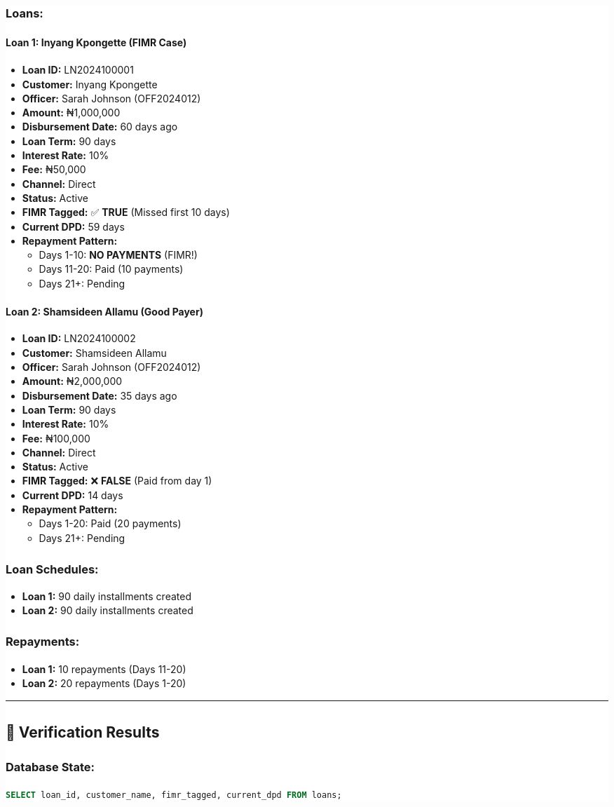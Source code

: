 ### **Loans:**

#### **Loan 1: Inyang Kpongette (FIMR Case)**
- **Loan ID:** LN2024100001
- **Customer:** Inyang Kpongette
- **Officer:** Sarah Johnson (OFF2024012)
- **Amount:** ₦1,000,000
- **Disbursement Date:** 60 days ago
- **Loan Term:** 90 days
- **Interest Rate:** 10%
- **Fee:** ₦50,000
- **Channel:** Direct
- **Status:** Active
- **FIMR Tagged:** ✅ **TRUE** (Missed first 10 days)
- **Current DPD:** 59 days
- **Repayment Pattern:**
  - Days 1-10: **NO PAYMENTS** (FIMR!)
  - Days 11-20: Paid (10 payments)
  - Days 21+: Pending

#### **Loan 2: Shamsideen Allamu (Good Payer)**
- **Loan ID:** LN2024100002
- **Customer:** Shamsideen Allamu
- **Officer:** Sarah Johnson (OFF2024012)
- **Amount:** ₦2,000,000
- **Disbursement Date:** 35 days ago
- **Loan Term:** 90 days
- **Interest Rate:** 10%
- **Fee:** ₦100,000
- **Channel:** Direct
- **Status:** Active
- **FIMR Tagged:** ❌ **FALSE** (Paid from day 1)
- **Current DPD:** 14 days
- **Repayment Pattern:**
  - Days 1-20: Paid (20 payments)
  - Days 21+: Pending

### **Loan Schedules:**
- **Loan 1:** 90 daily installments created
- **Loan 2:** 90 daily installments created

### **Repayments:**
- **Loan 1:** 10 repayments (Days 11-20)
- **Loan 2:** 20 repayments (Days 1-20)

---

## 🎯 Verification Results

### **Database State:**
```sql
SELECT loan_id, customer_name, fimr_tagged, current_dpd FROM loans;
```
